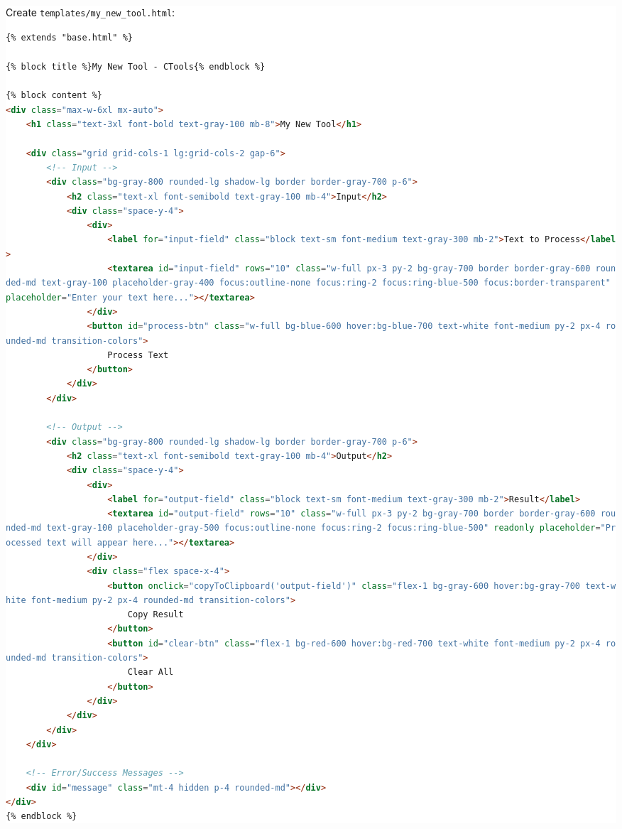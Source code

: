 Create `templates/my_new_tool.html`:

```html
{% extends "base.html" %}

{% block title %}My New Tool - CTools{% endblock %}

{% block content %}
<div class="max-w-6xl mx-auto">
    <h1 class="text-3xl font-bold text-gray-100 mb-8">My New Tool</h1>
    
    <div class="grid grid-cols-1 lg:grid-cols-2 gap-6">
        <!-- Input -->
        <div class="bg-gray-800 rounded-lg shadow-lg border border-gray-700 p-6">
            <h2 class="text-xl font-semibold text-gray-100 mb-4">Input</h2>
            <div class="space-y-4">
                <div>
                    <label for="input-field" class="block text-sm font-medium text-gray-300 mb-2">Text to Process</label>
                    <textarea id="input-field" rows="10" class="w-full px-3 py-2 bg-gray-700 border border-gray-600 rounded-md text-gray-100 placeholder-gray-400 focus:outline-none focus:ring-2 focus:ring-blue-500 focus:border-transparent" placeholder="Enter your text here..."></textarea>
                </div>
                <button id="process-btn" class="w-full bg-blue-600 hover:bg-blue-700 text-white font-medium py-2 px-4 rounded-md transition-colors">
                    Process Text
                </button>
            </div>
        </div>

        <!-- Output -->
        <div class="bg-gray-800 rounded-lg shadow-lg border border-gray-700 p-6">
            <h2 class="text-xl font-semibold text-gray-100 mb-4">Output</h2>
            <div class="space-y-4">
                <div>
                    <label for="output-field" class="block text-sm font-medium text-gray-300 mb-2">Result</label>
                    <textarea id="output-field" rows="10" class="w-full px-3 py-2 bg-gray-700 border border-gray-600 rounded-md text-gray-100 placeholder-gray-500 focus:outline-none focus:ring-2 focus:ring-blue-500" readonly placeholder="Processed text will appear here..."></textarea>
                </div>
                <div class="flex space-x-4">
                    <button onclick="copyToClipboard('output-field')" class="flex-1 bg-gray-600 hover:bg-gray-700 text-white font-medium py-2 px-4 rounded-md transition-colors">
                        Copy Result
                    </button>
                    <button id="clear-btn" class="flex-1 bg-red-600 hover:bg-red-700 text-white font-medium py-2 px-4 rounded-md transition-colors">
                        Clear All
                    </button>
                </div>
            </div>
        </div>
    </div>

    <!-- Error/Success Messages -->
    <div id="message" class="mt-4 hidden p-4 rounded-md"></div>
</div>
{% endblock %}
```
